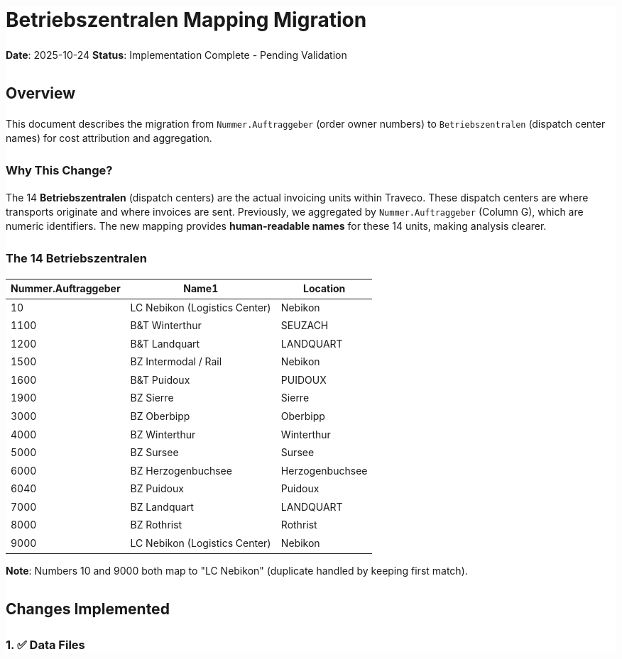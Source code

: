 # Betriebszentralen Mapping Migration

**Date**: 2025-10-24
**Status**: Implementation Complete - Pending Validation

## Overview

This document describes the migration from `Nummer.Auftraggeber` (order owner numbers) to `Betriebszentralen` (dispatch center names) for cost attribution and aggregation.

### Why This Change?

The 14 **Betriebszentralen** (dispatch centers) are the actual invoicing units within Traveco. These dispatch centers are where transports originate and where invoices are sent. Previously, we aggregated by `Nummer.Auftraggeber` (Column G), which are numeric identifiers. The new mapping provides **human-readable names** for these 14 units, making analysis clearer.

### The 14 Betriebszentralen

| Nummer.Auftraggeber | Name1 | Location |
|---------------------|-------|----------|
| 10 | LC Nebikon (Logistics Center) | Nebikon |
| 1100 | B&T Winterthur | SEUZACH |
| 1200 | B&T Landquart | LANDQUART |
| 1500 | BZ Intermodal / Rail | Nebikon |
| 1600 | B&T Puidoux | PUIDOUX |
| 1900 | BZ Sierre | Sierre |
| 3000 | BZ Oberbipp | Oberbipp |
| 4000 | BZ Winterthur | Winterthur |
| 5000 | BZ Sursee | Sursee |
| 6000 | BZ Herzogenbuchsee | Herzogenbuchsee |
| 6040 | BZ Puidoux | Puidoux |
| 7000 | BZ Landquart | LANDQUART |
| 8000 | BZ Rothrist | Rothrist |
| 9000 | LC Nebikon (Logistics Center) | Nebikon |

**Note**: Numbers 10 and 9000 both map to "LC Nebikon" (duplicate handled by keeping first match).

## Changes Implemented

### 1. ✅ Data Files
